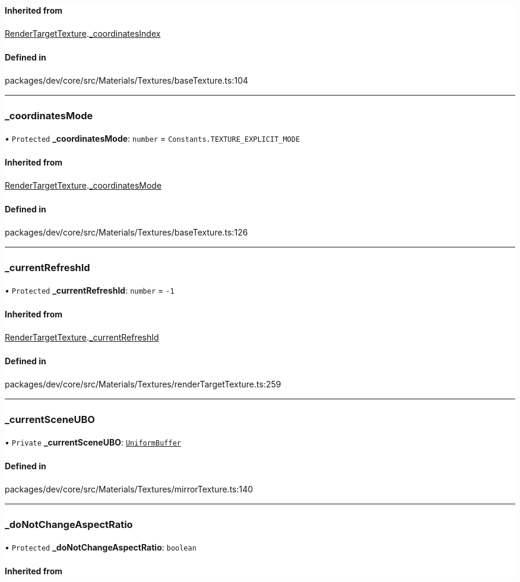 #### Inherited from

[RenderTargetTexture](RenderTargetTexture.md).[_coordinatesIndex](RenderTargetTexture.md#_coordinatesindex)

#### Defined in

packages/dev/core/src/Materials/Textures/baseTexture.ts:104

___

### \_coordinatesMode

• `Protected` **\_coordinatesMode**: `number` = `Constants.TEXTURE_EXPLICIT_MODE`

#### Inherited from

[RenderTargetTexture](RenderTargetTexture.md).[_coordinatesMode](RenderTargetTexture.md#_coordinatesmode)

#### Defined in

packages/dev/core/src/Materials/Textures/baseTexture.ts:126

___

### \_currentRefreshId

• `Protected` **\_currentRefreshId**: `number` = `-1`

#### Inherited from

[RenderTargetTexture](RenderTargetTexture.md).[_currentRefreshId](RenderTargetTexture.md#_currentrefreshid)

#### Defined in

packages/dev/core/src/Materials/Textures/renderTargetTexture.ts:259

___

### \_currentSceneUBO

• `Private` **\_currentSceneUBO**: [`UniformBuffer`](UniformBuffer.md)

#### Defined in

packages/dev/core/src/Materials/Textures/mirrorTexture.ts:140

___

### \_doNotChangeAspectRatio

• `Protected` **\_doNotChangeAspectRatio**: `boolean`

#### Inherited from
